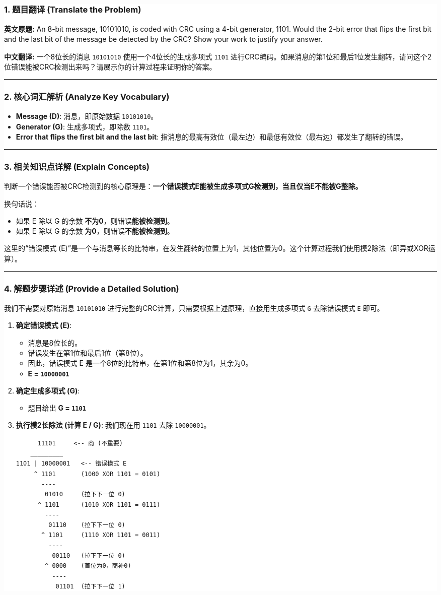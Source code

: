 ### 1\. 题目翻译 (Translate the Problem)

**英文原题:**
An 8-bit message, 10101010, is coded with CRC using a 4-bit generator, 1101. Would the 2-bit error that flips the first bit and the last bit of the message be detected by the CRC? Show your work to justify your answer.

**中文翻译:**
一个8位长的消息 `10101010` 使用一个4位长的生成多项式 `1101` 进行CRC编码。如果消息的第1位和最后1位发生翻转，请问这个2位错误能被CRC检测出来吗？请展示你的计算过程来证明你的答案。

-----

### 2\. 核心词汇解析 (Analyze Key Vocabulary)

  * **Message (D)**: 消息，即原始数据 `10101010`。
  * **Generator (G)**: 生成多项式，即除数 `1101`。
  * **Error that flips the first bit and the last bit**: 指消息的最高有效位（最左边）和最低有效位（最右边）都发生了翻转的错误。

-----

### 3\. 相关知识点详解 (Explain Concepts)

判断一个错误能否被CRC检测到的核心原理是：**一个错误模式E能被生成多项式G检测到，当且仅当E不能被G整除。**

换句话说：

  * 如果 E 除以 G 的余数 **不为0**，则错误**能被检测到**。
  * 如果 E 除以 G 的余数 **为0**，则错误**不能被检测到**。

这里的“错误模式 (E)”是一个与消息等长的比特串，在发生翻转的位置上为1，其他位置为0。这个计算过程我们使用模2除法（即异或XOR运算）。

-----

### 4\. 解题步骤详述 (Provide a Detailed Solution)

我们不需要对原始消息 `10101010` 进行完整的CRC计算，只需要根据上述原理，直接用生成多项式 `G` 去除错误模式 `E` 即可。

1.  **确定错误模式 (E)**:

      * 消息是8位长的。
      * 错误发生在第1位和最后1位（第8位）。
      * 因此，错误模式 E 是一个8位的比特串，在第1位和第8位为1，其余为0。
      * **E = `10000001`**

2.  **确定生成多项式 (G)**:

      * 题目给出 **G = `1101`**

3.  **执行模2长除法 (计算 E / G)**:
    我们现在用 `1101` 去除 `10000001`。

    ```
          11101     <-- 商 (不重要)
        _________
    1101 | 10000001   <-- 错误模式 E
         ^ 1101       (1000 XOR 1101 = 0101)
           ----
            01010     (拉下下一位 0)
          ^ 1101      (1010 XOR 1101 = 0111)
            ----
             01110    (拉下下一位 0)
           ^ 1101     (1110 XOR 1101 = 0011)
             ----
              00110   (拉下下一位 0)
            ^ 0000    (首位为0，商补0)
              ----
               01101  (拉下下一位 1)